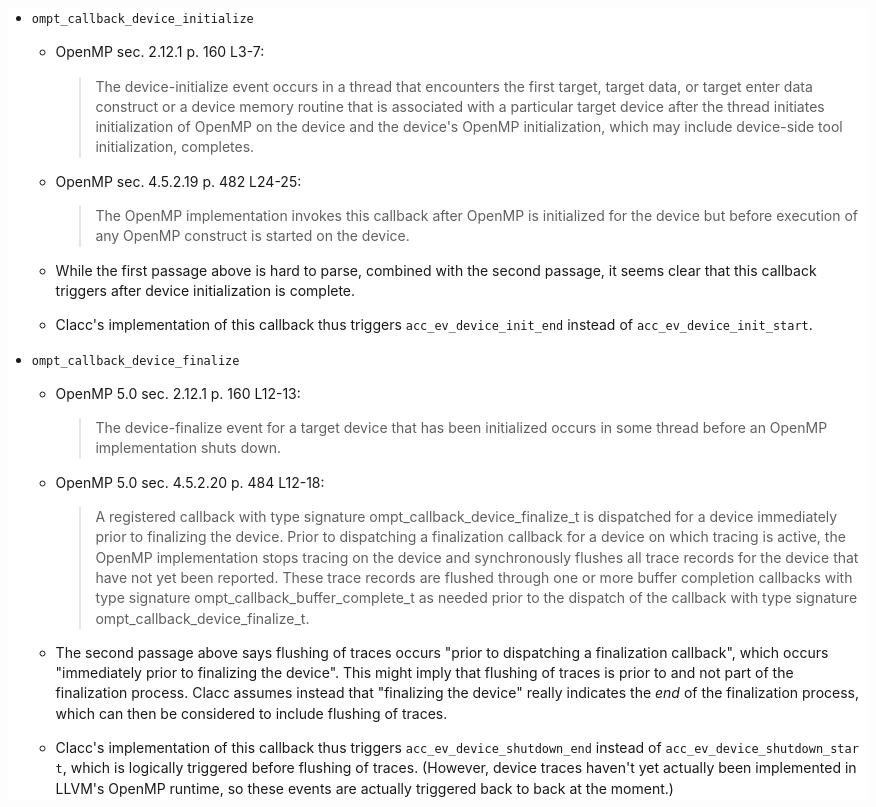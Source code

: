 * `ompt_callback_device_initialize`
    * OpenMP sec. 2.12.1 p. 160 L3-7:

        > The device-initialize event occurs in a thread that
        > encounters the first target, target data, or target enter
        > data construct or a device memory routine that is associated
        > with a particular target device after the thread initiates
        > initialization of OpenMP on the device and the device's
        > OpenMP initialization, which may include device-side tool
        > initialization, completes.

    * OpenMP sec. 4.5.2.19 p. 482 L24-25:

         > The OpenMP implementation invokes this callback after
         > OpenMP is initialized for the device but before execution
         > of any OpenMP construct is started on the device.

    * While the first passage above is hard to parse, combined with
      the second passage, it seems clear that this callback triggers
      after device initialization is complete.
    * Clacc's implementation of this callback thus triggers
      `acc_ev_device_init_end` instead of `acc_ev_device_init_start`.

* `ompt_callback_device_finalize`
    * OpenMP 5.0 sec. 2.12.1 p. 160 L12-13:

        > The device-finalize event for a target device that has been
        > initialized occurs in some thread before an OpenMP
        > implementation shuts down.

    * OpenMP 5.0 sec. 4.5.2.20 p. 484 L12-18:

        > A registered callback with type signature
        > ompt_callback_device_finalize_t is dispatched for a device
        > immediately prior to finalizing the device.  Prior to
        > dispatching a finalization callback for a device on which
        > tracing is active, the OpenMP implementation stops tracing
        > on the device and synchronously flushes all trace records
        > for the device that have not yet been reported. These trace
        > records are flushed through one or more buffer completion
        > callbacks with type signature
        > ompt_callback_buffer_complete_t as needed prior to the
        > dispatch of the callback with type signature
        > ompt_callback_device_finalize_t.

    * The second passage above says flushing of traces occurs "prior
      to dispatching a finalization callback", which occurs
      "immediately prior to finalizing the device".  This might imply
      that flushing of traces is prior to and not part of the
      finalization process.  Clacc assumes instead that "finalizing
      the device" really indicates the *end* of the finalization
      process, which can then be considered to include flushing of
      traces.
    * Clacc's implementation of this callback thus triggers
      `acc_ev_device_shutdown_end` instead of
      `acc_ev_device_shutdown_start`, which is logically triggered
      before flushing of traces.  (However, device traces haven't yet
      actually been implemented in LLVM's OpenMP runtime, so these
      events are actually triggered back to back at the moment.)
